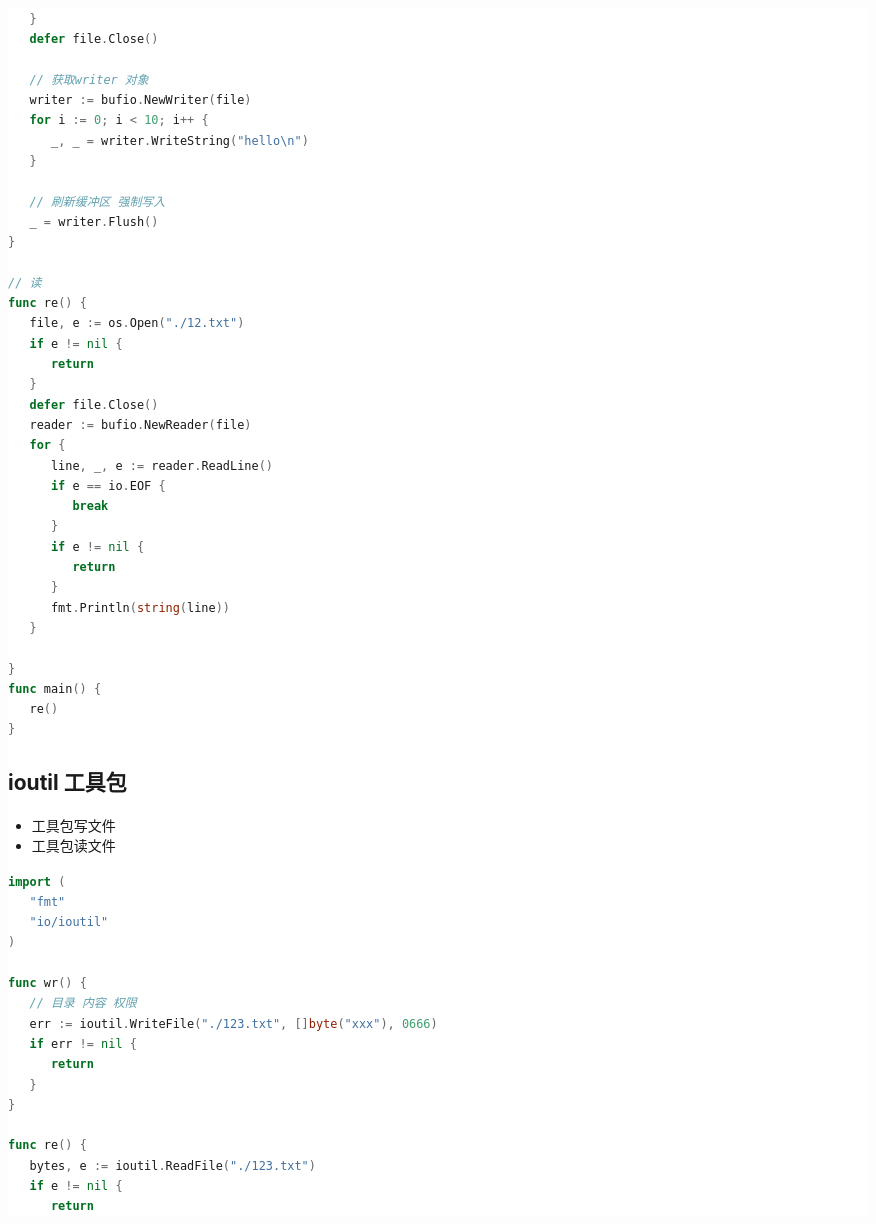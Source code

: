 ```go
   }
   defer file.Close()

   // 获取writer 对象
   writer := bufio.NewWriter(file)
   for i := 0; i < 10; i++ {
      _, _ = writer.WriteString("hello\n")
   }

   // 刷新缓冲区 强制写入
   _ = writer.Flush()
}

// 读
func re() {
   file, e := os.Open("./12.txt")
   if e != nil {
      return
   }
   defer file.Close()
   reader := bufio.NewReader(file)
   for {
      line, _, e := reader.ReadLine()
      if e == io.EOF {
         break
      }
      if e != nil {
         return
      }
      fmt.Println(string(line))
   }

}
func main() {
   re()
}
```





## ioutil 工具包

- 工具包写文件
- 工具包读文件

```go
import (
   "fmt"
   "io/ioutil"
)

func wr() {
   // 目录 内容 权限
   err := ioutil.WriteFile("./123.txt", []byte("xxx"), 0666)
   if err != nil {
      return
   }
}

func re() {
   bytes, e := ioutil.ReadFile("./123.txt")
   if e != nil {
      return
```